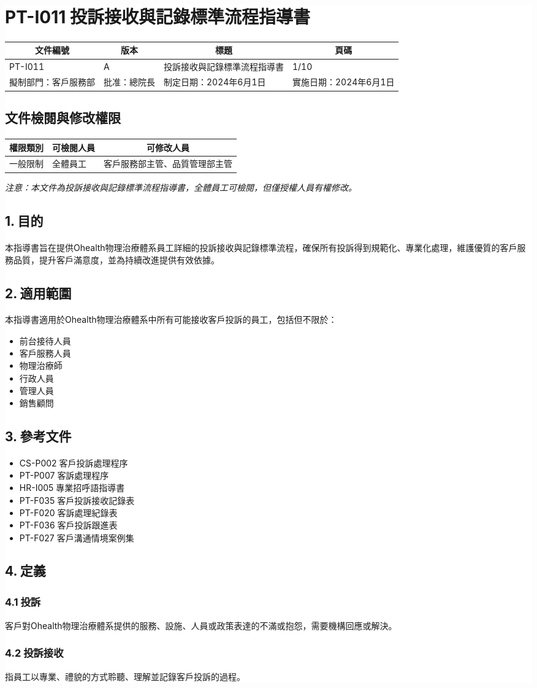 # PT-I011 投訴接收與記錄標準流程指導書

| 文件編號 | 版本 | 標題 | 頁碼 |
|--------|------|-----|------|
| PT-I011 | A | 投訴接收與記錄標準流程指導書 | 1/10 |
| 擬制部門：客戶服務部 | 批准：總院長 | 制定日期：2024年6月1日 | 實施日期：2024年6月1日 |

## 文件檢閱與修改權限

| 權限類別 | 可檢閱人員 | 可修改人員 |
|---------|-----------|-----------|
| 一般限制 | 全體員工 | 客戶服務部主管、品質管理部主管 |

*注意：本文件為投訴接收與記錄標準流程指導書，全體員工可檢閱，但僅授權人員有權修改。*

## 1. 目的

本指導書旨在提供Ohealth物理治療體系員工詳細的投訴接收與記錄標準流程，確保所有投訴得到規範化、專業化處理，維護優質的客戶服務品質，提升客戶滿意度，並為持續改進提供有效依據。

## 2. 適用範圍

本指導書適用於Ohealth物理治療體系中所有可能接收客戶投訴的員工，包括但不限於：
- 前台接待人員
- 客戶服務人員
- 物理治療師
- 行政人員
- 管理人員
- 銷售顧問

## 3. 參考文件

- CS-P002 客戶投訴處理程序
- PT-P007 客訴處理程序
- HR-I005 專業招呼語指導書
- PT-F035 客戶投訴接收記錄表
- PT-F020 客訴處理紀錄表
- PT-F036 客戶投訴跟進表
- PT-F027 客戶溝通情境案例集

## 4. 定義

### 4.1 投訴
客戶對Ohealth物理治療體系提供的服務、設施、人員或政策表達的不滿或抱怨，需要機構回應或解決。

### 4.2 投訴接收
指員工以專業、禮貌的方式聆聽、理解並記錄客戶投訴的過程。
